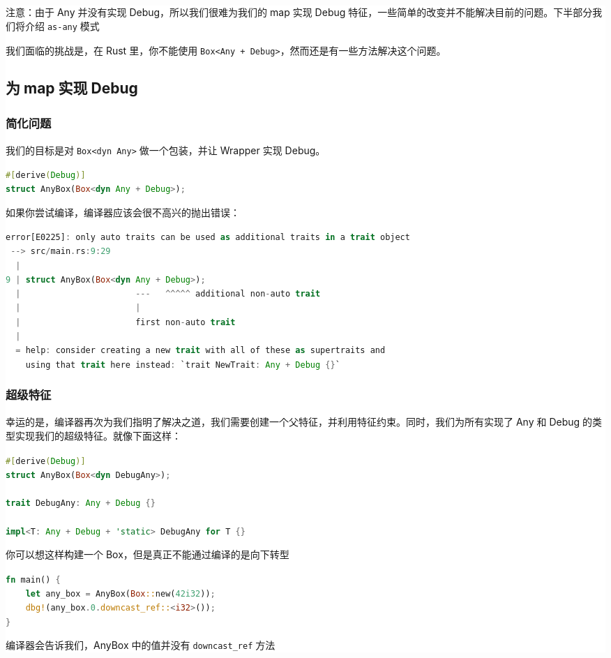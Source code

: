 注意：由于 Any 并没有实现 Debug，所以我们很难为我们的 map 实现 Debug 特征，一些简单的改变并不能解决目前的问题。下半部分我们将介绍
`as-any` 模式

我们面临的挑战是，在 Rust 里，你不能使用 `Box<Any + Debug>`，然而还是有一些方法解决这个问题。

## 为 map 实现 Debug

### 简化问题

我们的目标是对 `Box<dyn Any>` 做一个包装，并让 Wrapper 实现 Debug。

```rs
#[derive(Debug)]
struct AnyBox(Box<dyn Any + Debug>);
```

如果你尝试编译，编译器应该会很不高兴的抛出错误：

```rs
error[E0225]: only auto traits can be used as additional traits in a trait object
 --> src/main.rs:9:29
  |
9 | struct AnyBox(Box<dyn Any + Debug>);
  |                       ---   ^^^^^ additional non-auto trait
  |                       |
  |                       first non-auto trait
  |
  = help: consider creating a new trait with all of these as supertraits and
    using that trait here instead: `trait NewTrait: Any + Debug {}`
```

### 超级特征

幸运的是，编译器再次为我们指明了解决之道，我们需要创建一个父特征，并利用特征约束。同时，我们为所有实现了 Any 和 Debug
的类型实现我们的超级特征。就像下面这样：

```rs
#[derive(Debug)]
struct AnyBox(Box<dyn DebugAny>);

trait DebugAny: Any + Debug {}

impl<T: Any + Debug + 'static> DebugAny for T {}
```

你可以想这样构建一个 Box，但是真正不能通过编译的是向下转型

```rs
fn main() {
    let any_box = AnyBox(Box::new(42i32));
    dbg!(any_box.0.downcast_ref::<i32>());
}
```

编译器会告诉我们，AnyBox 中的值并没有 `downcast_ref` 方法
